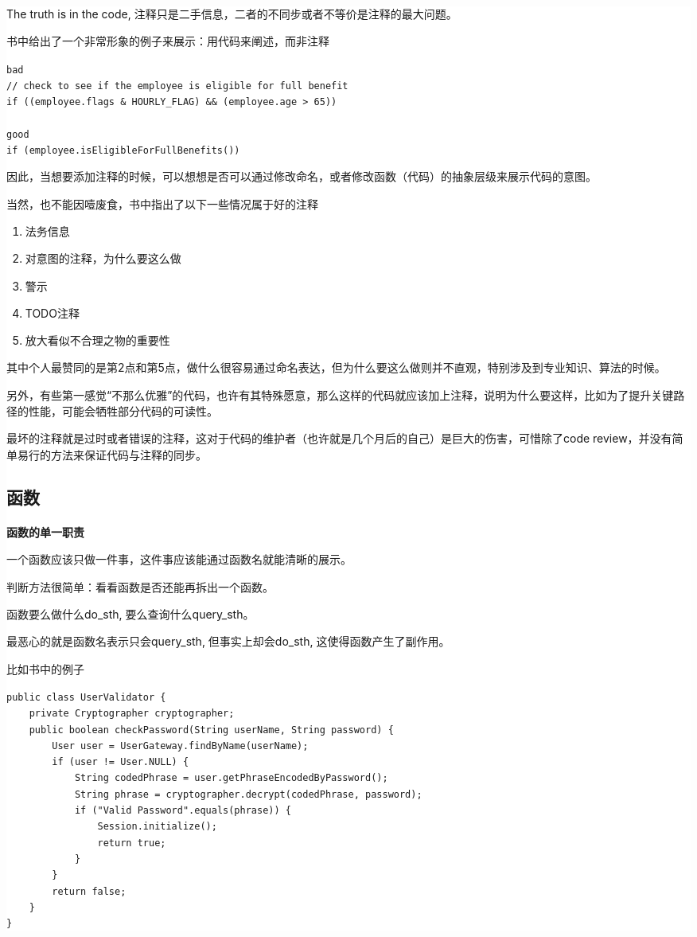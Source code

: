 The truth is in the code, 注释只是二手信息，二者的不同步或者不等价是注释的最大问题。

书中给出了一个非常形象的例子来展示：用代码来阐述，而非注释

```
bad
// check to see if the employee is eligible for full benefit
if ((employee.flags & HOURLY_FLAG) && (employee.age > 65))

good
if (employee.isEligibleForFullBenefits())
```

因此，当想要添加注释的时候，可以想想是否可以通过修改命名，或者修改函数（代码）的抽象层级来展示代码的意图。

当然，也不能因噎废食，书中指出了以下一些情况属于好的注释

1.  法务信息

2.  对意图的注释，为什么要这么做

3.  警示

4.  TODO注释

5.  放大看似不合理之物的重要性

其中个人最赞同的是第2点和第5点，做什么很容易通过命名表达，但为什么要这么做则并不直观，特别涉及到专业知识、算法的时候。

另外，有些第一感觉“不那么优雅”的代码，也许有其特殊愿意，那么这样的代码就应该加上注释，说明为什么要这样，比如为了提升关键路径的性能，可能会牺牲部分代码的可读性。

最坏的注释就是过时或者错误的注释，这对于代码的维护者（也许就是几个月后的自己）是巨大的伤害，可惜除了code review，并没有简单易行的方法来保证代码与注释的同步。

## **函数**

**函数的单一职责**

一个函数应该只做一件事，这件事应该能通过函数名就能清晰的展示。

判断方法很简单：看看函数是否还能再拆出一个函数。

函数要么做什么do_sth, 要么查询什么query_sth。

最恶心的就是函数名表示只会query_sth, 但事实上却会do_sth, 这使得函数产生了副作用。

比如书中的例子

```
public class UserValidator {
    private Cryptographer cryptographer;
    public boolean checkPassword(String userName, String password) {
        User user = UserGateway.findByName(userName);
        if (user != User.NULL) {
            String codedPhrase = user.getPhraseEncodedByPassword();
            String phrase = cryptographer.decrypt(codedPhrase, password);
            if ("Valid Password".equals(phrase)) {
                Session.initialize();
                return true;
            }
        }
        return false;
    }
}
```
